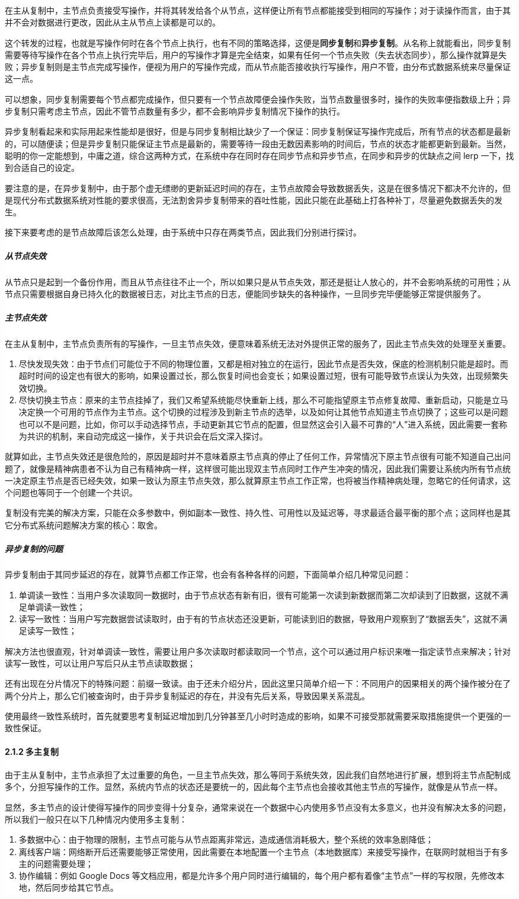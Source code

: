 在主从复制中，主节点负责接受写操作，并将其转发给各个从节点，这样便让所有节点都能接受到相同的写操作；对于读操作而言，由于其并不会对数据进行更改，因此从主从节点上读都是可以的。

这个转发的过程，也就是写操作何时在各个节点上执行，也有不同的策略选择，这便是**同步复制**和**异步复制**。从名称上就能看出，同步复制需要等待写操作在各个节点上执行完毕后，用户的写操作才算是完全结束，如果有任何一个节点失败（失去状态同步），那么操作就算是失败；异步复制则是主节点完成写操作，便视为用户的写操作完成，而从节点能否接收执行写操作，用户不管，由分布式数据系统来尽量保证这一点。

可以想象，同步复制需要每个节点都完成操作，但只要有一个节点故障便会操作失败，当节点数量很多时，操作的失败率便指数级上升；异步复制只需考虑主节点，因此不管节点数量有多少，都不会影响异步复制情况下操作的执行。

异步复制看起来和实际用起来性能却是很好，但是与同步复制相比缺少了一个保证：同步复制保证写操作完成后，所有节点的状态都是最新的，可以随便读；但是异步复制只能保证主节点是最新的，需要等待一段由无数因素影响的时间后，节点的状态才能都更新到最新。当然，聪明的你一定能想到，中庸之道，综合这两种方式，在系统中存在同时存在同步节点和异步节点，在同步和异步的优缺点之间 lerp 一下，找到合适自己的设定。

要注意的是，在异步复制中，由于那个虚无缥缈的更新延迟时间的存在，主节点故障会导致数据丢失，这是在很多情况下都决不允许的，但是现代分布式数据系统对性能的要求很高，无法割舍异步复制带来的吞吐性能，因此只能在此基础上打各种补丁，尽量避免数据丢失的发生。

接下来要考虑的是节点故障后该怎么处理，由于系统中只存在两类节点，因此我们分别进行探讨。

##### 从节点失效

从节点只是起到一个备份作用，而且从节点往往不止一个，所以如果只是从节点失效，那还是挺让人放心的，并不会影响系统的可用性；从节点只需要根据自身已持久化的数据被日志，对比主节点的日志，便能同步缺失的各种操作，一旦同步完毕便能够正常提供服务了。

##### 主节点失效

在主从复制中，主节点负责所有的写操作，一旦主节点失效，便意味着系统无法对外提供正常的服务了，因此主节点失效的处理至关重要。

1. 尽快发现失效：由于节点们可能位于不同的物理位置，又都是相对独立的在运行，因此节点是否失效，保底的检测机制只能是超时。而超时时间的设定也有很大的影响，如果设置过长，那么恢复时间也会变长；如果设置过短，很有可能导致节点误认为失效，出现频繁失效切换。
2. 尽快切换主节点：原来的主节点挂掉了，我们又希望系统能尽快重新上线，那么不可能指望原主节点修复故障、重新启动，只能是立马决定换一个可用的节点作为主节点。这个切换的过程涉及到新主节点的选举，以及如何让其他节点知道主节点切换了；这些可以是问题也可以不是问题，比如，你可以手动选择节点，手动更新其它节点的配置，但显然这会引入最不可靠的“人”进入系统，因此需要一套称为共识的机制，来自动完成这一操作，关于共识会在后文深入探讨。

就算如此，主节点失效还是很危险的，原因是超时并不意味着原主节点真的停止了任何工作，异常情况下原主节点很有可能不知道自己出问题了，就像是精神病患者不认为自己有精神病一样，这样很可能出现双主节点同时工作产生冲突的情况，因此我们需要让系统内所有节点统一决定原主节点是否已经失效，如果一致认为原主节点失效，那么就算原主节点工作正常，也将被当作精神病处理，忽略它的任何请求，这个问题也等同于一个创建一个共识。

复制没有完美的解决方案，只能在众多参数中，例如副本一致性、持久性、可用性以及延迟等，寻求最适合最平衡的那个点；这同样也是其它分布式系统问题解决方案的核心：取舍。

##### 异步复制的问题

异步复制由于其同步延迟的存在，就算节点都工作正常，也会有各种各样的问题，下面简单介绍几种常见问题：

1. 单调读一致性：当用户多次读取同一数据时，由于节点状态有新有旧，很有可能第一次读到新数据而第二次却读到了旧数据，这就不满足单调读一致性；
2. 读写一致性：当用户写完数据尝试读取时，由于有的节点状态还没更新，可能读到旧的数据，导致用户观察到了“数据丢失”，这就不满足读写一致性；

解决方法也很直观，针对单调读一致性，需要让用户多次读取时都读取同一个节点，这个可以通过用户标识来唯一指定读节点来解决；针对读写一致性，可以让用户写后只从主节点读取数据；

还有出现在分片情况下的特殊问题：前缀一致读。由于还未介绍分片，因此这里只简单介绍一下：不同用户的因果相关的两个操作被分在了两个分片上，那么它们被查询时，由于异步复制延迟的存在，并没有先后关系，导致因果关系混乱。

使用最终一致性系统时，首先就要思考复制延迟增加到几分钟甚至几小时时造成的影响，如果不可接受那就需要采取措施提供一个更强的一致性保证。

#### 2.1.2 多主复制

由于主从复制中，主节点承担了太过重要的角色，一旦主节点失效，那么等同于系统失效，因此我们自然地进行扩展，想到将主节点配制成多个，分担写操作的工作。显然，系统内节点的状态还是要统一的，因此每个主节点也会接收其他主节点的写操作，就像是从节点一样。

显然，多主节点的设计使得写操作的同步变得十分复杂，通常来说在一个数据中心内使用多节点没有太多意义，也并没有解决太多的问题，所以我们一般只在以下几种情况内使用多主复制：

1. 多数据中心：由于物理的限制，主节点可能与从节点距离非常远，造成通信消耗极大，整个系统的效率急剧降低；
2. 离线客户端：网络断开后还需要能够正常使用，因此需要在本地配置一个主节点（本地数据库）来接受写操作，在联网时就相当于有多主的问题需要处理；
3. 协作编辑：例如 Google Docs 等文档应用，都是允许多个用户同时进行编辑的，每个用户都有着像“主节点”一样的写权限，先修改本地，然后同步给其它节点。
